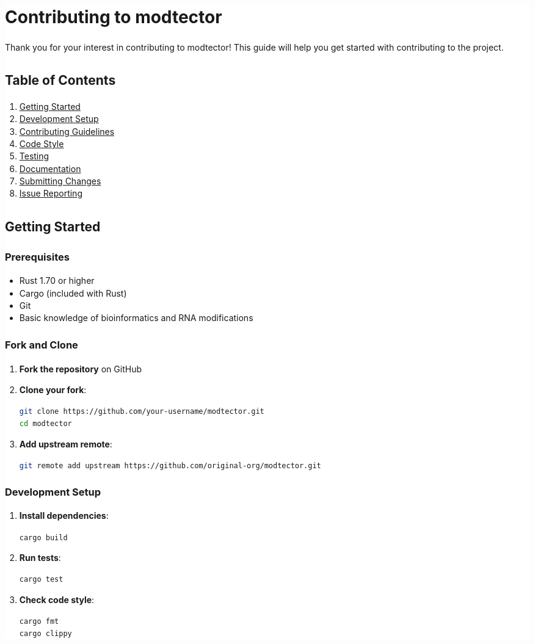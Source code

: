# Contributing to modtector

Thank you for your interest in contributing to modtector! This guide will help you get started with contributing to the project.

## Table of Contents

1. [Getting Started](#getting-started)
2. [Development Setup](#development-setup)
3. [Contributing Guidelines](#contributing-guidelines)
4. [Code Style](#code-style)
5. [Testing](#testing)
6. [Documentation](#documentation)
7. [Submitting Changes](#submitting-changes)
8. [Issue Reporting](#issue-reporting)

## Getting Started

### Prerequisites

- Rust 1.70 or higher
- Cargo (included with Rust)
- Git
- Basic knowledge of bioinformatics and RNA modifications

### Fork and Clone

1. **Fork the repository** on GitHub
2. **Clone your fork**:
   ```bash
   git clone https://github.com/your-username/modtector.git
   cd modtector
   ```

3. **Add upstream remote**:
   ```bash
   git remote add upstream https://github.com/original-org/modtector.git
   ```

### Development Setup

1. **Install dependencies**:
   ```bash
   cargo build
   ```

2. **Run tests**:
   ```bash
   cargo test
   ```

3. **Check code style**:
   ```bash
   cargo fmt
   cargo clippy
   ```

